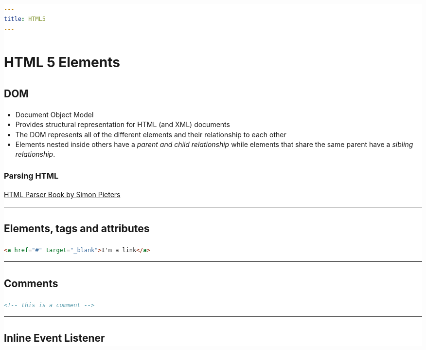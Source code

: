 ```yaml
---
title: HTML5
---
```


# HTML 5 Elements

<section>

## DOM
* Document Object Model
* Provides structural representation for HTML (and XML) documents
* The DOM represents all of the different elements and their relationship to each other
* Elements nested inside others have a *parent and child relationship* while elements that share the same parent have a *sibling relationship*.


### Parsing HTML

[HTML Parser Book by Simon Pieters](https://htmlparser.info)

</section>

---

<section>

## Elements, tags and attributes

```html
<a href="#" target="_blank">I'm a link</a>
```

</section>

---

<section>

## Comments

```html
<!-- this is a comment -->
```

</section>

---

<section>

## Inline Event Listener
